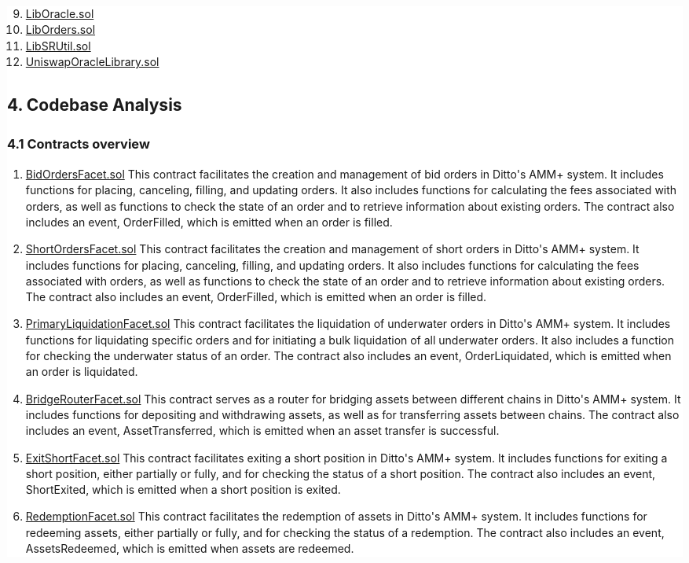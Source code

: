 9. [LibOracle.sol](https://github.com/code-423n4/2024-03-dittoeth//blob/main/contracts/libraries/LibOracle.sol)
10. [LibOrders.sol](https://github.com/code-423n4/2024-03-dittoeth//blob/main/contracts/libraries/LibOrders.sol)
11. [LibSRUtil.sol](https://github.com/code-423n4/2024-03-dittoeth//blob/main/contracts/libraries/LibSRUtil.sol)
12. [UniswapOracleLibrary.sol](https://github.com/code-423n4/2024-03-dittoeth//blob/main/contracts/libraries/UniswapOracleLibrary.sol)
 



## 4. Codebase Analysis

### 4.1 Contracts overview 


1. [BidOrdersFacet.sol](https://github.com/code-423n4/2024-03-dittoeth//blob/main/contracts/facets/BidOrdersFacet.sol)
 This contract facilitates the creation and management of bid orders in Ditto's AMM+ system. It includes functions for placing, canceling, filling, and updating orders. It also includes functions for calculating the fees associated with orders, as well as functions to check the state of an order and to retrieve information about existing orders. The contract also includes an event, OrderFilled, which is emitted when an order is filled.

2. [ShortOrdersFacet.sol](https://github.com/code-423n4/2024-03-dittoeth//blob/main/contracts/facets/ShortOrdersFacet.sol)
This contract facilitates the creation and management of short orders in Ditto's AMM+ system. It includes functions for placing, canceling, filling, and updating orders. It also includes functions for calculating the fees associated with orders, as well as functions to check the state of an order and to retrieve information about existing orders. The contract also includes an event, OrderFilled, which is emitted when an order is filled.

3. [PrimaryLiquidationFacet.sol](https://github.com/code-423n4/2024-03-dittoeth//blob/main/contracts/facets/PrimaryLiquidationFacet.sol)
This contract facilitates the liquidation of underwater orders in Ditto's AMM+ system. It includes functions for liquidating specific orders and for initiating a bulk liquidation of all underwater orders. It also includes a function for checking the underwater status of an order. The contract also includes an event, OrderLiquidated, which is emitted when an order is liquidated.

4. [BridgeRouterFacet.sol](https://github.com/code-423n4/2024-03-dittoeth//blob/main/contracts/facets/BridgeRouterFacet.sol)
This contract serves as a router for bridging assets between different chains in Ditto's AMM+ system. It includes functions for depositing and withdrawing assets, as well as for transferring assets between chains. The contract also includes an event, AssetTransferred, which is emitted when an asset transfer is successful.

 5. [ExitShortFacet.sol](https://github.com/code-423n4/2024-03-dittoeth//blob/main/contracts/facets/ExitShortFacet.sol)
This contract facilitates exiting a short position in Ditto's AMM+ system. It includes functions for exiting a short position, either partially or fully, and for checking the status of a short position. The contract also includes an event, ShortExited, which is emitted when a short position is exited.

 6. [RedemptionFacet.sol](https://github.com/code-423n4/2024-03-dittoeth//blob/main/contracts/facets/RedemptionFacet.sol)
This contract facilitates the redemption of assets in Ditto's AMM+ system. It includes functions for redeeming assets, either partially or fully, and for checking the status of a redemption. The contract also includes an event, AssetsRedeemed, which is emitted when assets are redeemed.
